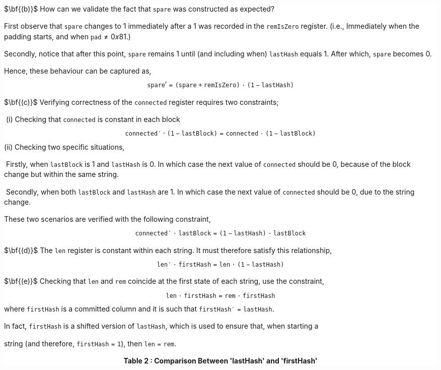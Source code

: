 
$\bf{(b)}$	How can we validate the fact that $\texttt{spare}$ was constructed as expected? 

First observe that $\texttt{spare}$ changes to 1 immediately after a 1 was recorded in the $\texttt{remIsZero}$ register. (i.e., Immediately when the padding starts, and when $\mathtt{pad} \not= 0x81$.)

Secondly, notice that after this point, $\texttt{spare}$ remains 1 until (and including when) $\texttt{lastHash}$ equals 1. After which, $\texttt{spare}$ becomes 0. 

Hence, these behaviour can be captured as,
$$
\texttt{spare}' \mathtt{ = (spare + remIsZero)\cdot (1 - lastHash)} \tag{Eqn.3}
$$


$\bf{(c)}$	Verifying correctness of the $\texttt{connected}$ register requires two constraints;

​		(i) Checking that $\texttt{connected}$ is constant in each block
$$
\mathtt{connected'}\cdot \mathtt{(1 - lastBlock) = connected \cdot (1 - lastBlock)}  \tag{Eqn.4}
$$
​		(ii) Checking two specific situations,

​			Firstly, when $\mathtt{lastBlock}$ is 1 and $\mathtt{lastHash}$ is 0. In which case the next value of $\texttt{connected}$ should be 0, because of the block change but within the same string.

​			Secondly, when both $\mathtt{lastBlock}$ and $\mathtt{lastHash}$ are 1. In which case the next value of $\texttt{connected}$ should be 0, due to the string change.

These two scenarios are verified with the following constraint,
$$
\mathtt{connected' \cdot lastBlock = ( 1 - lastHash) \cdot lastBlock} \tag{Eqn.5}
$$


$\bf{(d)}$	The $\mathtt{len}$ register is constant within each string. It must therefore satisfy this relationship,
$$
\mathtt{ len'\cdot firstHash = len\cdot (1 - lastHash)} \tag{Eqn.6}
$$


$\bf{(e)}$	Checking that $\mathtt{len}$ and $\mathtt{rem}$ coincide at the first state of each string, use the constraint, 
$$
\mathtt{len \cdot firstHash = rem\cdot firstHash} \tag{Eqn.7}
$$
​		where $\mathtt{firstHash}$ is a committed column and it is such that $\mathtt{firstHash' = lastHash}$.



In fact, $\mathtt{firstHash}$ is a shifted version of $\mathtt{lastHash}$, which is used to ensure that, when starting a

string (and therefore, $\mathtt{firstHash = 1}$), then $\mathtt{len = rem}$.



<div align="center"><b> Table 2 : Comparison Between 'lastHash' and 'firstHash' </b></div>

